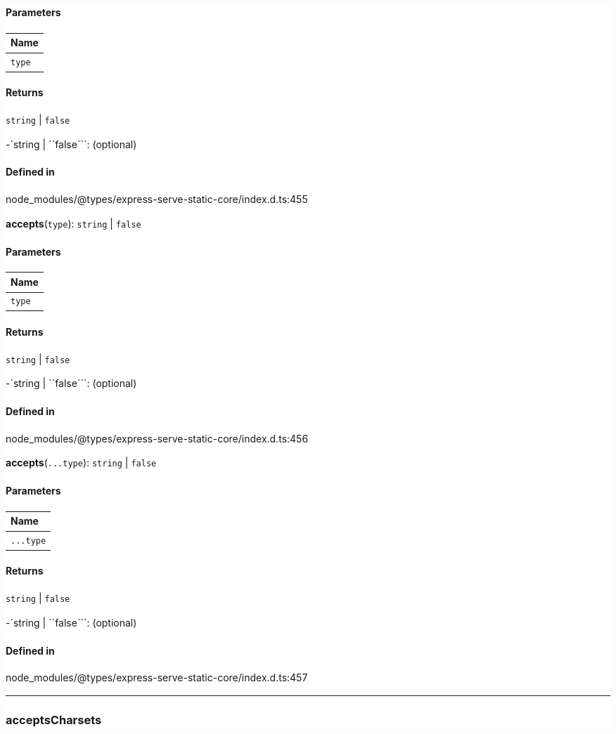 #### Parameters

| Name |
| :------ |
| `type` | `string` |

#### Returns

`string` \| ``false``

-`string \| ``false```: (optional) 

#### Defined in

node_modules/@types/express-serve-static-core/index.d.ts:455

**accepts**(`type`): `string` \| ``false``

#### Parameters

| Name |
| :------ |
| `type` | `string`[] |

#### Returns

`string` \| ``false``

-`string \| ``false```: (optional) 

#### Defined in

node_modules/@types/express-serve-static-core/index.d.ts:456

**accepts**(`...type`): `string` \| ``false``

#### Parameters

| Name |
| :------ |
| `...type` | `string`[] |

#### Returns

`string` \| ``false``

-`string \| ``false```: (optional) 

#### Defined in

node_modules/@types/express-serve-static-core/index.d.ts:457

___

### acceptsCharsets

